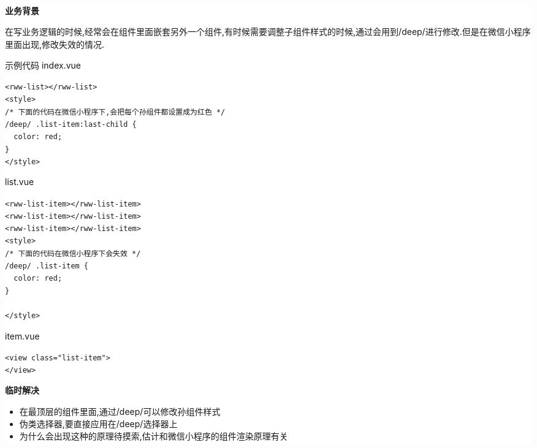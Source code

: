 **业务背景**

在写业务逻辑的时候,经常会在组件里面嵌套另外一个组件,有时候需要调整子组件样式的时候,通过会用到/deep/进行修改.但是在微信小程序里面出现,修改失效的情况.

示例代码
index.vue
```
<rww-list></rww-list>
<style>
/* 下面的代码在微信小程序下,会把每个孙组件都设置成为红色 */
/deep/ .list-item:last-child {
  color: red;
}
</style>
```
list.vue
```
<rww-list-item></rww-list-item>
<rww-list-item></rww-list-item>
<rww-list-item></rww-list-item>
<style>
/* 下面的代码在微信小程序下会失效 */
/deep/ .list-item {
  color: red;
}

</style>
```
item.vue
```
<view class="list-item">
</view>
```

**临时解决**
- 在最顶层的组件里面,通过/deep/可以修改孙组件样式
- 伪类选择器,要直接应用在/deep/选择器上
- 为什么会出现这种的原理待摸索,估计和微信小程序的组件渲染原理有关

